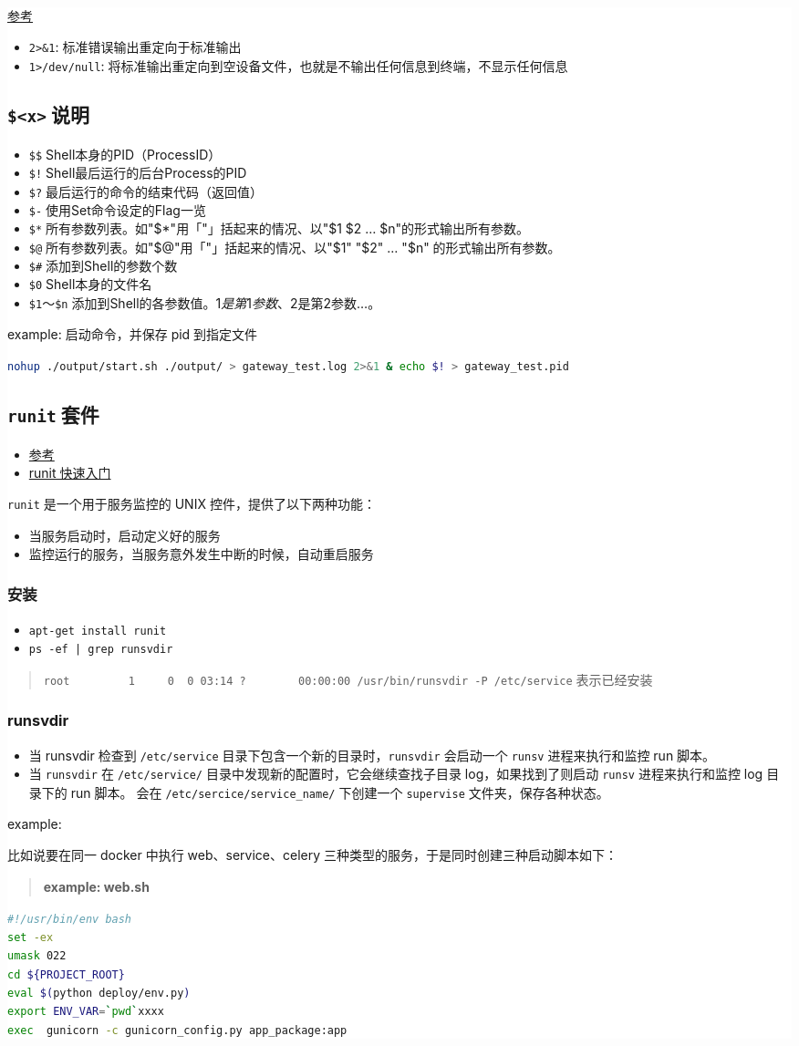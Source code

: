 [参考](http://blog.csdn.net/ithomer/article/details/9288353)

+ `2>&1`: 标准错误输出重定向于标准输出
+ `1>/dev/null`: 将标准输出重定向到空设备文件，也就是不输出任何信息到终端，不显示任何信息

## `$<x>` 说明

+ `$$` Shell本身的PID（ProcessID）
+ `$!` Shell最后运行的后台Process的PID
+ `$?` 最后运行的命令的结束代码（返回值）
+ `$-` 使用Set命令设定的Flag一览
+ `$*` 所有参数列表。如"$*"用「"」括起来的情况、以"$1 $2 … $n"的形式输出所有参数。
+ `$@` 所有参数列表。如"$@"用「"」括起来的情况、以"$1" "$2" … "$n" 的形式输出所有参数。
+ `$#` 添加到Shell的参数个数
+ `$0` Shell本身的文件名
+ `$1`～`$n` 添加到Shell的各参数值。$1是第1参数、$2是第2参数…。

example: 启动命令，并保存 pid 到指定文件

```sh
nohup ./output/start.sh ./output/ > gateway_test.log 2>&1 & echo $! > gateway_test.pid
```

## `runit` 套件

+ [参考](http://smarden.org/runit/)
+ [runit 快速入门](https://segmentfault.com/a/1190000006644578)

`runit` 是一个用于服务监控的 UNIX 控件，提供了以下两种功能：

+ 当服务启动时，启动定义好的服务
+ 监控运行的服务，当服务意外发生中断的时候，自动重启服务

### 安装

+ `apt-get install runit`
+ `ps -ef | grep runsvdir`

> `root         1     0  0 03:14 ?        00:00:00 /usr/bin/runsvdir -P /etc/service` 表示已经安装

### runsvdir

+ 当 runsvdir 检查到 `/etc/service` 目录下包含一个新的目录时，`runsvdir` 会启动一个 `runsv` 进程来执行和监控 run 脚本。
+ 当 `runsvdir` 在 `/etc/service/` 目录中发现新的配置时，它会继续查找子目录 log，如果找到了则启动 `runsv` 进程来执行和监控 log 目录下的 run 脚本。 会在 `/etc/sercice/service_name/` 下创建一个 `supervise` 文件夹，保存各种状态。

example:

比如说要在同一 docker 中执行 web、service、celery 三种类型的服务，于是同时创建三种启动脚本如下：

> **example: web.sh**

```sh
#!/usr/bin/env bash
set -ex
umask 022
cd ${PROJECT_ROOT}
eval $(python deploy/env.py)
export ENV_VAR=`pwd`xxxx
exec  gunicorn -c gunicorn_config.py app_package:app
```
